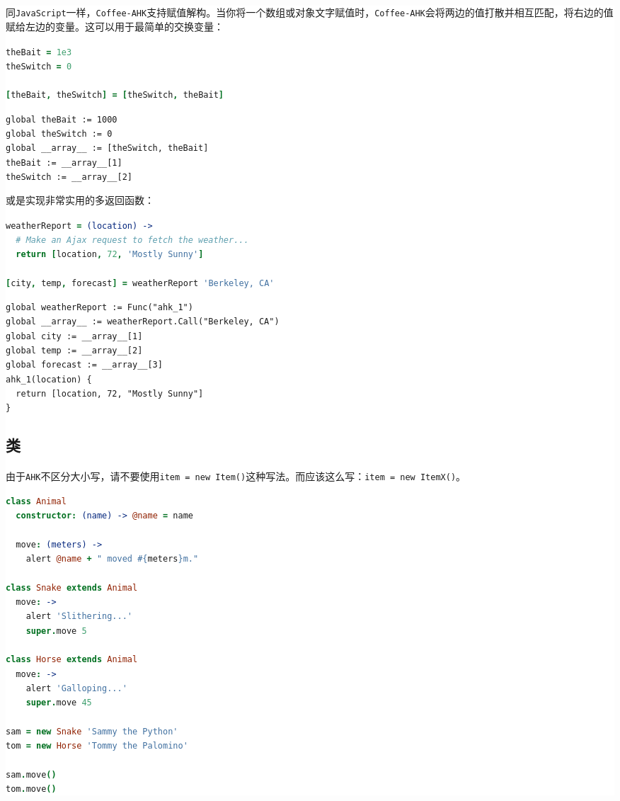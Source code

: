 同`JavaScript`一样，`Coffee-AHK`支持赋值解构。当你将一个数组或对象文字赋值时，`Coffee-AHK`会将两边的值打散并相互匹配，将右边的值赋给左边的变量。这可以用于最简单的交换变量：

```coffeescript
theBait = 1e3
theSwitch = 0

[theBait, theSwitch] = [theSwitch, theBait]
```

```ahk
global theBait := 1000
global theSwitch := 0
global __array__ := [theSwitch, theBait]
theBait := __array__[1]
theSwitch := __array__[2]
```

或是实现非常实用的多返回函数：

```coffeescript
weatherReport = (location) ->
  # Make an Ajax request to fetch the weather...
  return [location, 72, 'Mostly Sunny']

[city, temp, forecast] = weatherReport 'Berkeley, CA'
```

```ahk
global weatherReport := Func("ahk_1")
global __array__ := weatherReport.Call("Berkeley, CA")
global city := __array__[1]
global temp := __array__[2]
global forecast := __array__[3]
ahk_1(location) {
  return [location, 72, "Mostly Sunny"]
}
```

## 类

由于`AHK`不区分大小写，请不要使用`item = new Item()`这种写法。而应该这么写：`item = new ItemX()`。

```coffeescript
class Animal
  constructor: (name) -> @name = name

  move: (meters) ->
    alert @name + " moved #{meters}m."

class Snake extends Animal
  move: ->
    alert 'Slithering...'
    super.move 5

class Horse extends Animal
  move: ->
    alert 'Galloping...'
    super.move 45

sam = new Snake 'Sammy the Python'
tom = new Horse 'Tommy the Palomino'

sam.move()
tom.move()
```
